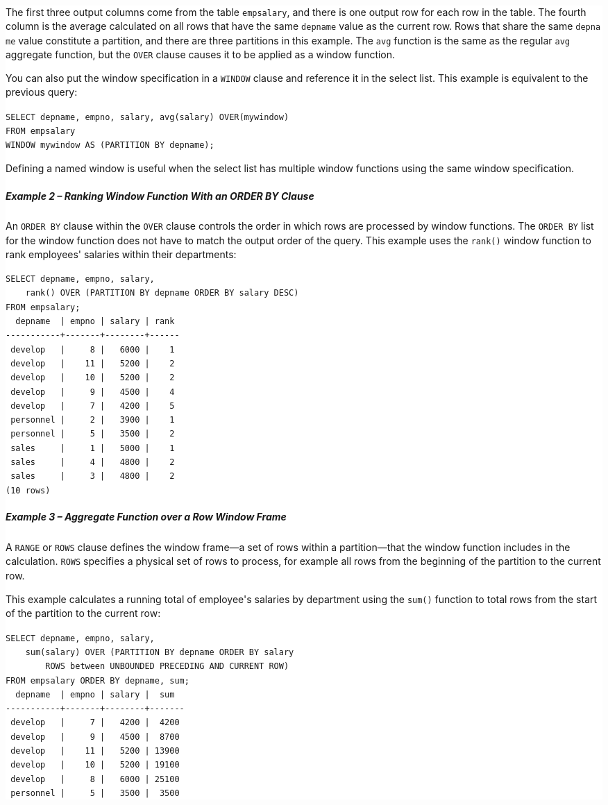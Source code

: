 The first three output columns come from the table `empsalary`, and there is one output row for each row in the table. The fourth column is the average calculated on all rows that have the same `depname` value as the current row. Rows that share the same `depname` value constitute a partition, and there are three partitions in this example. The `avg` function is the same as the regular `avg` aggregate function, but the `OVER` clause causes it to be applied as a window function.

You can also put the window specification in a `WINDOW` clause and reference it in the select list. This example is equivalent to the previous query:

```
SELECT depname, empno, salary, avg(salary) OVER(mywindow)
FROM empsalary
WINDOW mywindow AS (PARTITION BY depname);
```

Defining a named window is useful when the select list has multiple window functions using the same window specification.

##### <a id="ex2"></a>Example 2 – Ranking Window Function With an ORDER BY Clause 

An `ORDER BY` clause within the `OVER` clause controls the order in which rows are processed by window functions. The `ORDER BY` list for the window function does not have to match the output order of the query. This example uses the `rank()` window function to rank employees' salaries within their departments:

```
SELECT depname, empno, salary,
    rank() OVER (PARTITION BY depname ORDER BY salary DESC)
FROM empsalary;
  depname  | empno | salary | rank 
-----------+-------+--------+------
 develop   |     8 |   6000 |    1
 develop   |    11 |   5200 |    2
 develop   |    10 |   5200 |    2
 develop   |     9 |   4500 |    4
 develop   |     7 |   4200 |    5
 personnel |     2 |   3900 |    1
 personnel |     5 |   3500 |    2
 sales     |     1 |   5000 |    1
 sales     |     4 |   4800 |    2
 sales     |     3 |   4800 |    2
(10 rows)
```

##### <a id="ex3"></a>Example 3 – Aggregate Function over a Row Window Frame 

A `RANGE` or `ROWS` clause defines the window frame—a set of rows within a partition—that the window function includes in the calculation. `ROWS` specifies a physical set of rows to process, for example all rows from the beginning of the partition to the current row.

This example calculates a running total of employee's salaries by department using the `sum()` function to total rows from the start of the partition to the current row:

```
SELECT depname, empno, salary,
    sum(salary) OVER (PARTITION BY depname ORDER BY salary
        ROWS between UNBOUNDED PRECEDING AND CURRENT ROW)
FROM empsalary ORDER BY depname, sum;
  depname  | empno | salary |  sum  
-----------+-------+--------+-------
 develop   |     7 |   4200 |  4200
 develop   |     9 |   4500 |  8700
 develop   |    11 |   5200 | 13900
 develop   |    10 |   5200 | 19100
 develop   |     8 |   6000 | 25100
 personnel |     5 |   3500 |  3500
```